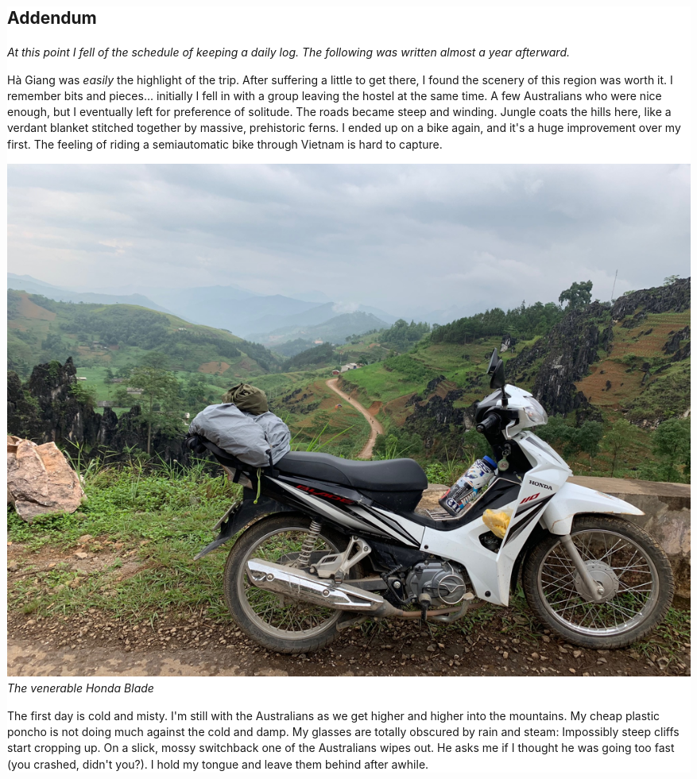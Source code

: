 ## Addendum

*At this point I fell of the schedule of keeping a daily log. The following was written almost a year afterward.*

Hà Giang was *easily* the highlight of the trip. After suffering a little to get there, I found the scenery of this region was worth it. I remember bits and pieces... initially I fell in with a group leaving the hostel at the same time. A few Australians who were nice enough, but I eventually left for preference of solitude. The roads became steep and winding. Jungle coats the hills here, like a verdant blanket stitched together by massive, prehistoric ferns. I ended up on a bike again, and it's a huge improvement over my first. The feeling of riding a semiautomatic bike through Vietnam is hard to capture.

![my new bike](bike.jpg)
*The venerable Honda Blade*

The first day is cold and misty. I'm still with the Australians as we get higher and higher into the mountains. My cheap plastic poncho is not doing much against the cold and damp. My glasses are totally obscured by rain and steam: Impossibly steep cliffs start cropping up. On a slick, mossy switchback one of the Australians wipes out. He asks me if I thought he was going too fast (you crashed, didn't you?). I hold my tongue and leave them behind after awhile.
